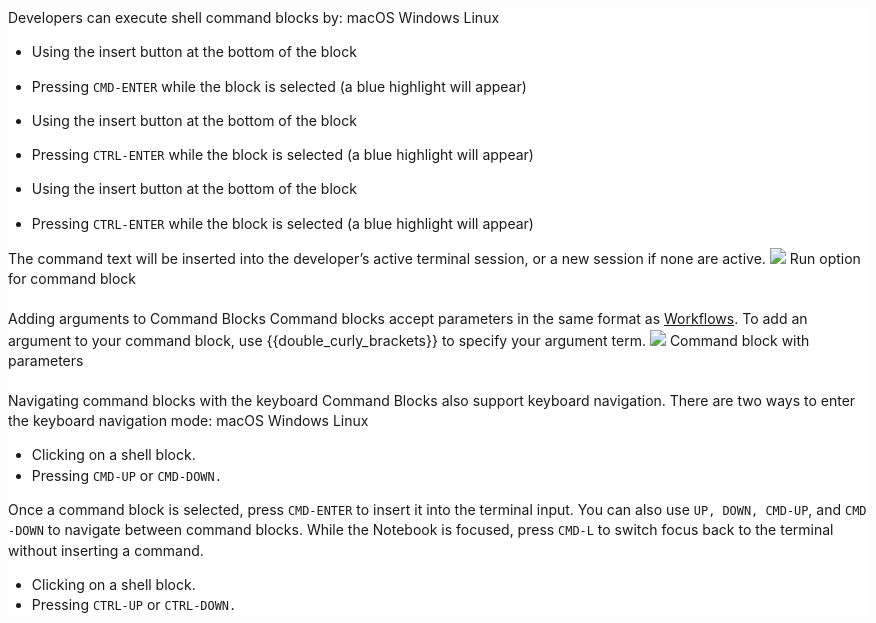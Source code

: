 Developers can execute shell command blocks by:
macOS
[](https://docs.wrapd.dev/knowledge-and-collaboration/wrapd-drive/notebooks#tab-macos-1)
Windows
[](https://docs.wrapd.dev/knowledge-and-collaboration/wrapd-drive/notebooks#tab-windows-1)
Linux
[](https://docs.wrapd.dev/knowledge-and-collaboration/wrapd-drive/notebooks#tab-linux-1)
  * Using the insert button at the bottom of the block
  * Pressing `CMD-ENTER` while the block is selected (a blue highlight will appear)


  * Using the insert button at the bottom of the block
  * Pressing `CTRL-ENTER` while the block is selected (a blue highlight will appear)


  * Using the insert button at the bottom of the block
  * Pressing `CTRL-ENTER` while the block is selected (a blue highlight will appear)


The command text will be inserted into the developer’s active terminal session, or a new session if none are active.
![](https://docs.wrapd.dev/~gitbook/image?url=https%3A%2F%2F2297236823-files.gitbook.io%2F%7E%2Ffiles%2Fv0%2Fb%2Fgitbook-x-prod.appspot.com%2Fo%2Fspaces%252F-MbqIgTw17KQvq_DQuRr%252Fuploads%252Fgit-blob-a6dd0c127c8cb4c2d82114901dcafbf58d1b5322%252Fnotebook-cmd-block-run.png%3Falt%3Dmedia&width=768&dpr=4&quality=100&sign=b05acc85&sv=2)
Run option for command block
#### 
[](https://docs.wrapd.dev/knowledge-and-collaboration/wrapd-drive/notebooks#adding-arguments-to-command-blocks)
Adding arguments to Command Blocks
Command blocks accept parameters in the same format as [Workflows](https://docs.wrapd.dev/knowledge-and-collaboration/wrapd-drive/workflows). To add an argument to your command block, use {{double_curly_brackets}} to specify your argument term.
![](https://docs.wrapd.dev/~gitbook/image?url=https%3A%2F%2F2297236823-files.gitbook.io%2F%7E%2Ffiles%2Fv0%2Fb%2Fgitbook-x-prod.appspot.com%2Fo%2Fspaces%252F-MbqIgTw17KQvq_DQuRr%252Fuploads%252Fgit-blob-7dd079367cb23d6824851fd0bb30c26bab9ff5b1%252Fnotebook-cmd-with-params.png%3Falt%3Dmedia&width=768&dpr=4&quality=100&sign=d7d47eff&sv=2)
Command block with parameters
#### 
[](https://docs.wrapd.dev/knowledge-and-collaboration/wrapd-drive/notebooks#navigating-command-blocks-with-the-keyboard)
Navigating command blocks with the keyboard
Command Blocks also support keyboard navigation. There are two ways to enter the keyboard navigation mode:
macOS
[](https://docs.wrapd.dev/knowledge-and-collaboration/wrapd-drive/notebooks#tab-macos-2)
Windows
[](https://docs.wrapd.dev/knowledge-and-collaboration/wrapd-drive/notebooks#tab-windows-2)
Linux
[](https://docs.wrapd.dev/knowledge-and-collaboration/wrapd-drive/notebooks#tab-linux-2)
  * Clicking on a shell block.
  * Pressing `CMD-UP` or `CMD-DOWN.`


Once a command block is selected, press `CMD-ENTER` to insert it into the terminal input. You can also use `UP, DOWN, CMD-UP`, and `CMD-DOWN` to navigate between command blocks. While the Notebook is focused, press `CMD-L` to switch focus back to the terminal without inserting a command.
  * Clicking on a shell block.
  * Pressing `CTRL-UP` or `CTRL-DOWN.`
